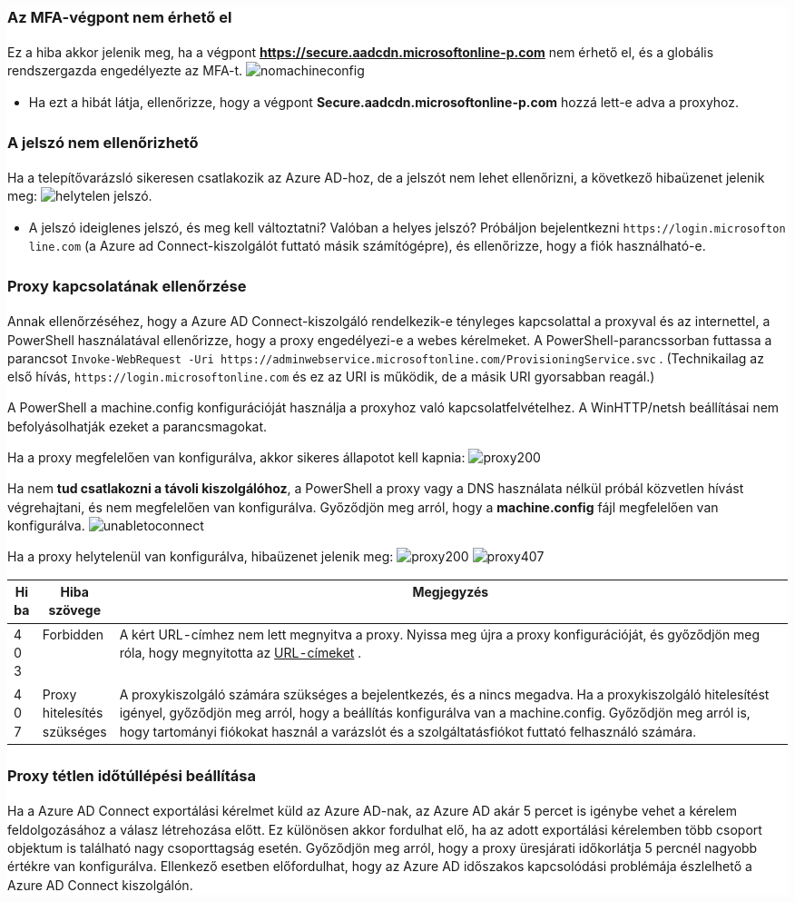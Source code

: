 ### <a name="the-mfa-endpoint-cannot-be-reached"></a>Az MFA-végpont nem érhető el
Ez a hiba akkor jelenik meg, ha a végpont **https://secure.aadcdn.microsoftonline-p.com** nem érhető el, és a globális rendszergazda engedélyezte az MFA-t.
![nomachineconfig](./media/tshoot-connect-connectivity/nomicrosoftonlinep.png)

* Ha ezt a hibát látja, ellenőrizze, hogy a végpont **Secure.aadcdn.microsoftonline-p.com** hozzá lett-e adva a proxyhoz.

### <a name="the-password-cannot-be-verified"></a>A jelszó nem ellenőrizhető
Ha a telepítővarázsló sikeresen csatlakozik az Azure AD-hoz, de a jelszót nem lehet ellenőrizni, a következő hibaüzenet jelenik meg: ![ helytelen jelszó.](./media/tshoot-connect-connectivity/badpassword.png)

* A jelszó ideiglenes jelszó, és meg kell változtatni? Valóban a helyes jelszó? Próbáljon bejelentkezni `https://login.microsoftonline.com` (a Azure ad Connect-kiszolgálót futtató másik számítógépre), és ellenőrizze, hogy a fiók használható-e.

### <a name="verify-proxy-connectivity"></a>Proxy kapcsolatának ellenőrzése
Annak ellenőrzéséhez, hogy a Azure AD Connect-kiszolgáló rendelkezik-e tényleges kapcsolattal a proxyval és az internettel, a PowerShell használatával ellenőrizze, hogy a proxy engedélyezi-e a webes kérelmeket. A PowerShell-parancssorban futtassa a parancsot `Invoke-WebRequest -Uri https://adminwebservice.microsoftonline.com/ProvisioningService.svc` . (Technikailag az első hívás, `https://login.microsoftonline.com` és ez az URI is működik, de a másik URI gyorsabban reagál.)

A PowerShell a machine.config konfigurációját használja a proxyhoz való kapcsolatfelvételhez. A WinHTTP/netsh beállításai nem befolyásolhatják ezeket a parancsmagokat.

Ha a proxy megfelelően van konfigurálva, akkor sikeres állapotot kell kapnia: ![ proxy200](./media/tshoot-connect-connectivity/invokewebrequest200.png)

Ha nem **tud csatlakozni a távoli kiszolgálóhoz**, a PowerShell a proxy vagy a DNS használata nélkül próbál közvetlen hívást végrehajtani, és nem megfelelően van konfigurálva. Győződjön meg arról, hogy a **machine.config** fájl megfelelően van konfigurálva.
![unabletoconnect](./media/tshoot-connect-connectivity/invokewebrequestunable.png)

Ha a proxy helytelenül van konfigurálva, hibaüzenet jelenik meg: ![ proxy200 ](./media/tshoot-connect-connectivity/invokewebrequest403.png)
 ![ proxy407](./media/tshoot-connect-connectivity/invokewebrequest407.png)

| Hiba | Hiba szövege | Megjegyzés |
| --- | --- | --- |
| 403 |Forbidden |A kért URL-címhez nem lett megnyitva a proxy. Nyissa meg újra a proxy konfigurációját, és győződjön meg róla, hogy megnyitotta az [URL-címeket](https://support.office.com/article/Office-365-URLs-and-IP-address-ranges-8548a211-3fe7-47cb-abb1-355ea5aa88a2) . |
| 407 |Proxy hitelesítés szükséges |A proxykiszolgáló számára szükséges a bejelentkezés, és a nincs megadva. Ha a proxykiszolgáló hitelesítést igényel, győződjön meg arról, hogy a beállítás konfigurálva van a machine.config. Győződjön meg arról is, hogy tartományi fiókokat használ a varázslót és a szolgáltatásfiókot futtató felhasználó számára. |

### <a name="proxy-idle-timeout-setting"></a>Proxy tétlen időtúllépési beállítása
Ha a Azure AD Connect exportálási kérelmet küld az Azure AD-nak, az Azure AD akár 5 percet is igénybe vehet a kérelem feldolgozásához a válasz létrehozása előtt. Ez különösen akkor fordulhat elő, ha az adott exportálási kérelemben több csoport objektum is található nagy csoporttagság esetén. Győződjön meg arról, hogy a proxy üresjárati időkorlátja 5 percnél nagyobb értékre van konfigurálva. Ellenkező esetben előfordulhat, hogy az Azure AD időszakos kapcsolódási problémája észlelhető a Azure AD Connect kiszolgálón.
